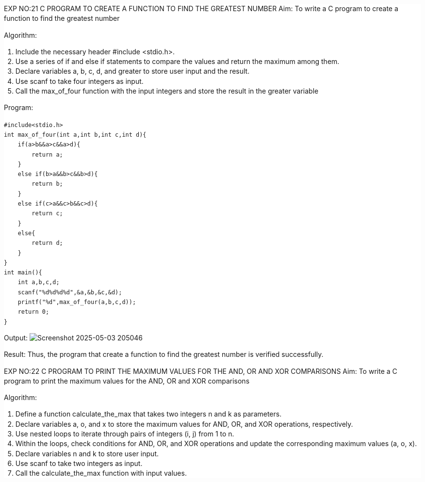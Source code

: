 

EXP NO:21 C PROGRAM TO CREATE A FUNCTION TO FIND THE GREATEST NUMBER
Aim:
To write a C program to create a function to find the greatest number

Algorithm:
1.	Include the necessary header #include <stdio.h>.
2.	Use a series of if and else if statements to compare the values and return the maximum among them.
3.	Declare variables a, b, c, d, and greater to store user input and the result.
4.	Use scanf to take four integers as input.
5.	Call the max_of_four function with the input integers and store the result in the greater variable
 
Program:
```
#include<stdio.h>
int max_of_four(int a,int b,int c,int d){
    if(a>b&&a>c&&a>d){
        return a;
    }
    else if(b>a&&b>c&&b>d){
        return b;
    }
    else if(c>a&&c>b&&c>d){
        return c;
    }
    else{
        return d;
    }
}
int main(){
    int a,b,c,d;
    scanf("%d%d%d%d",&a,&b,&c,&d);
    printf("%d",max_of_four(a,b,c,d));
    return 0;
}
```

Output:
![Screenshot 2025-05-03 205046](https://github.com/user-attachments/assets/9b8d5bc1-3b8a-4e17-8a0b-e521ebbc940e)


Result:
Thus, the program  that create a function to find the greatest number is verified successfully.


 
EXP NO:22 C PROGRAM TO PRINT THE MAXIMUM VALUES FOR THE AND, OR AND  XOR COMPARISONS
Aim:
To write a C program to print the maximum values for the AND, OR and XOR comparisons

Algorithm:
1.	Define a function calculate_the_max that takes two integers n and k as parameters.
2.	Declare variables a, o, and x to store the maximum values for AND, OR, and XOR operations, respectively.
3.	Use nested loops to iterate through pairs of integers (i, j) from 1 to n.
4.	Within the loops, check conditions for AND, OR, and XOR operations and update the corresponding maximum values (a, o, x).
5.	Declare variables n and k to store user input.
6.	Use scanf to take two integers as input.
7.	Call the calculate_the_max function with input values.
 